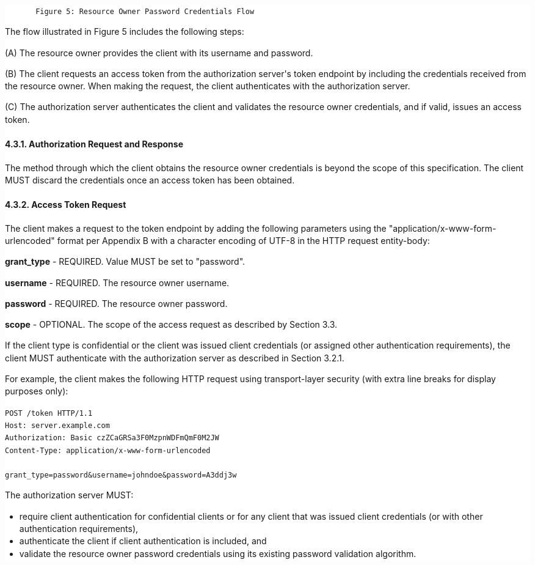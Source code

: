            Figure 5: Resource Owner Password Credentials Flow

The flow illustrated in Figure 5 includes the following steps:

(A)  The resource owner provides the client with its username and
     password.

(B)  The client requests an access token from the authorization
     server's token endpoint by including the credentials received
     from the resource owner.  When making the request, the client
     authenticates with the authorization server.

(C)  The authorization server authenticates the client and validates
     the resource owner credentials, and if valid, issues an access
     token.

#### 4.3.1.  Authorization Request and Response

The method through which the client obtains the resource owner
credentials is beyond the scope of this specification.  The client
MUST discard the credentials once an access token has been obtained.

#### 4.3.2.  Access Token Request

The client makes a request to the token endpoint by adding the
following parameters using the "application/x-www-form-urlencoded"
format per Appendix B with a character encoding of UTF-8 in the HTTP
request entity-body:

**grant_type** - REQUIRED.  Value MUST be set to "password".

**username** - REQUIRED.  The resource owner username.

**password** - REQUIRED.  The resource owner password.

**scope** - OPTIONAL.  The scope of the access request as described by
      Section 3.3.

If the client type is confidential or the client was issued client
credentials (or assigned other authentication requirements), the
client MUST authenticate with the authorization server as described
in Section 3.2.1.

For example, the client makes the following HTTP request using
transport-layer security (with extra line breaks for display purposes
only):

    POST /token HTTP/1.1
    Host: server.example.com
    Authorization: Basic czZCaGRSa3F0MzpnWDFmQmF0M2JW
    Content-Type: application/x-www-form-urlencoded

    grant_type=password&username=johndoe&password=A3ddj3w

The authorization server MUST:

* require client authentication for confidential clients or for any
   client that was issued client credentials (or with other
   authentication requirements),
* authenticate the client if client authentication is included, and
* validate the resource owner password credentials using its
   existing password validation algorithm.
